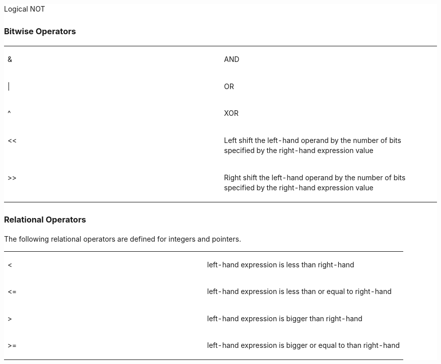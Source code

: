 <td><p>Logical NOT</p></td>
</tr>
</tbody>
</table>

### Bitwise Operators

<table>
<colgroup>
<col style="width: 50%" />
<col style="width: 50%" />
</colgroup>
<tbody>
<tr class="odd">
<td><p>&amp;</p></td>
<td><p>AND</p></td>
</tr>
<tr class="even">
<td><p>|</p></td>
<td><p>OR</p></td>
</tr>
<tr class="odd">
<td><p>^</p></td>
<td><p>XOR</p></td>
</tr>
<tr class="even">
<td><p>&lt;&lt;</p></td>
<td><p>Left shift the left-hand operand by the number of bits specified by the right-hand expression value</p></td>
</tr>
<tr class="odd">
<td><p>&gt;&gt;</p></td>
<td><p>Right shift the left-hand operand by the number of bits specified by the right-hand expression value</p></td>
</tr>
</tbody>
</table>

### Relational Operators

The following relational operators are defined for integers and
pointers.

<table>
<colgroup>
<col style="width: 50%" />
<col style="width: 50%" />
</colgroup>
<tbody>
<tr class="odd">
<td><p>&lt;</p></td>
<td><p>left-hand expression is less than right-hand</p></td>
</tr>
<tr class="even">
<td><p>&lt;=</p></td>
<td><p>left-hand expression is less than or equal to right-hand</p></td>
</tr>
<tr class="odd">
<td><p>&gt;</p></td>
<td><p>left-hand expression is bigger than right-hand</p></td>
</tr>
<tr class="even">
<td><p>&gt;=</p></td>
<td><p>left-hand expression is bigger or equal to than right-hand</p></td>